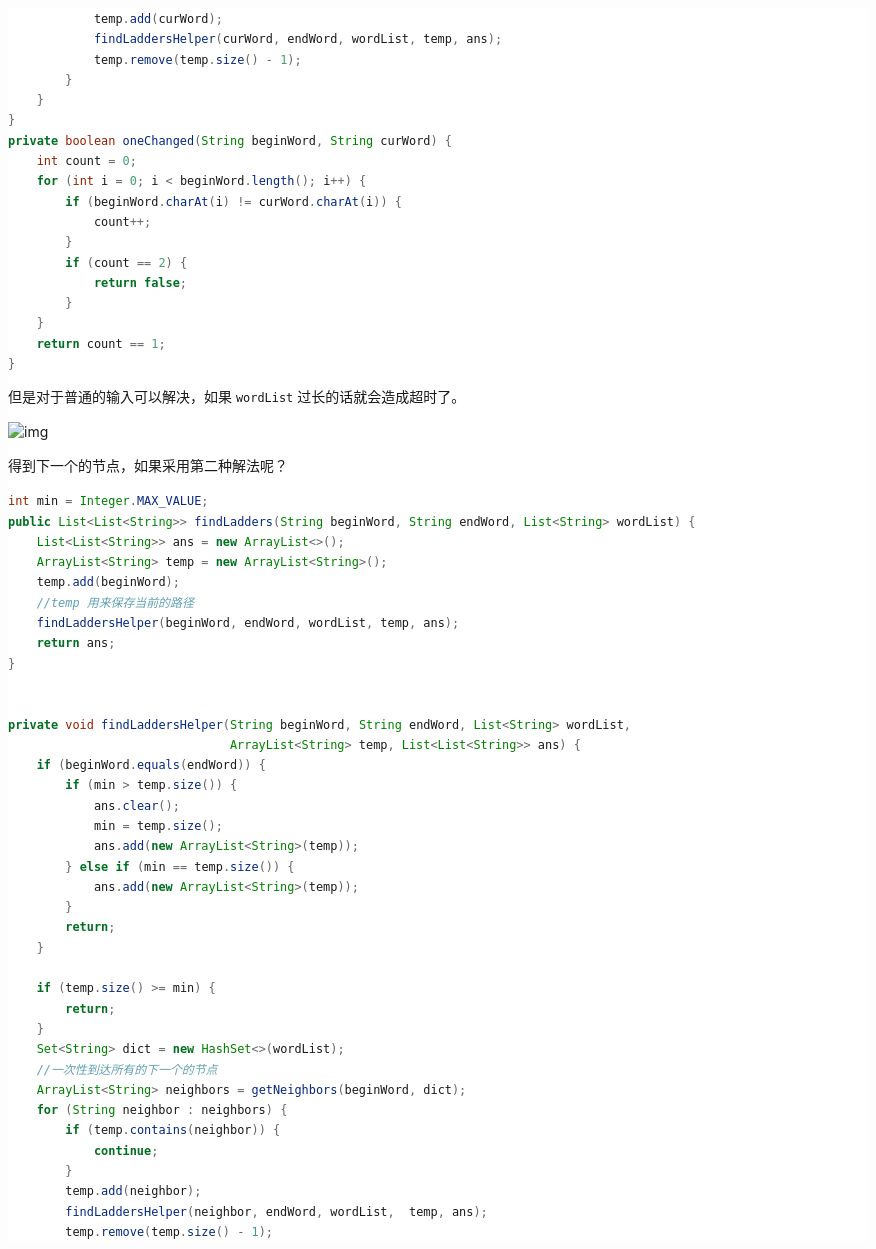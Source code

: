 ```java
            temp.add(curWord);
            findLaddersHelper(curWord, endWord, wordList, temp, ans);
            temp.remove(temp.size() - 1);
        }
    }
}
private boolean oneChanged(String beginWord, String curWord) {
    int count = 0;
    for (int i = 0; i < beginWord.length(); i++) {
        if (beginWord.charAt(i) != curWord.charAt(i)) {
            count++;
        }
        if (count == 2) {
            return false;
        }
    }
    return count == 1;
}
```

但是对于普通的输入可以解决，如果 `wordList` 过长的话就会造成超时了。

![img](http://gitlab.wsh-study.com/xp-study/LeeteCode/-/blob/master/回溯算法/images/单词接龙II/2.jpg)

得到下一个的节点，如果采用第二种解法呢？

```java
int min = Integer.MAX_VALUE;
public List<List<String>> findLadders(String beginWord, String endWord, List<String> wordList) {
    List<List<String>> ans = new ArrayList<>();
    ArrayList<String> temp = new ArrayList<String>();
    temp.add(beginWord);
    //temp 用来保存当前的路径
    findLaddersHelper(beginWord, endWord, wordList, temp, ans);
    return ans;
}


private void findLaddersHelper(String beginWord, String endWord, List<String> wordList,
                               ArrayList<String> temp, List<List<String>> ans) {
    if (beginWord.equals(endWord)) {
        if (min > temp.size()) {
            ans.clear();
            min = temp.size();
            ans.add(new ArrayList<String>(temp));
        } else if (min == temp.size()) {
            ans.add(new ArrayList<String>(temp));
        }
        return;
    }

    if (temp.size() >= min) {
        return;
    }
    Set<String> dict = new HashSet<>(wordList);
    //一次性到达所有的下一个的节点
    ArrayList<String> neighbors = getNeighbors(beginWord, dict);
    for (String neighbor : neighbors) {
        if (temp.contains(neighbor)) {
            continue;
        }
        temp.add(neighbor);
        findLaddersHelper(neighbor, endWord, wordList,  temp, ans);
        temp.remove(temp.size() - 1);
```